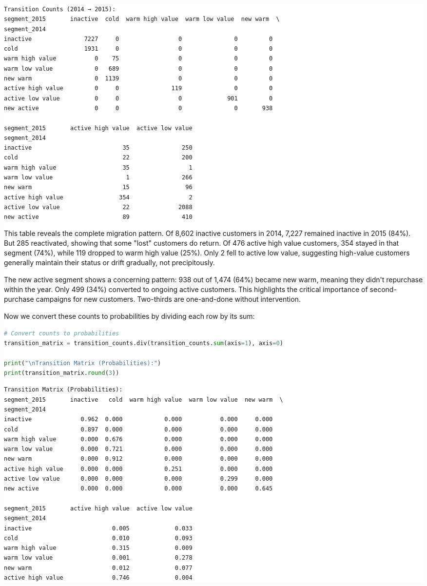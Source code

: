 ```
Transition Counts (2014 → 2015):
segment_2015       inactive  cold  warm high value  warm low value  new warm  \
segment_2014                                                                    
inactive               7227     0                 0               0         0   
cold                   1931     0                 0               0         0   
warm high value           0    75                 0               0         0   
warm low value            0   689                 0               0         0   
new warm                  0  1139                 0               0         0   
active high value         0     0               119               0         0   
active low value          0     0                 0             901         0   
new active                0     0                 0               0       938   

segment_2015       active high value  active low value  
segment_2014                                             
inactive                          35               250  
cold                              22               200  
warm high value                   35                 1  
warm low value                     1               266  
new warm                          15                96  
active high value                354                 2  
active low value                  22              2088  
new active                        89               410
```

This table reveals the complete migration pattern. Of 8,602 inactive customers in 2014, 7,227 remained inactive in 2015 (84%). But 285 reactivated, showing that some "lost" customers do return. Of 476 active high value customers, 354 stayed in that segment (74%), while 119 dropped to warm high value (25%). Only 2 fell to active low value, suggesting high-value customers generally maintain their status or drift gradually, not precipitously.

The new active segment shows a concerning pattern: 938 out of 1,474 (64%) became new warm, meaning they didn't repurchase within the year. Only 499 (34%) converted to ongoing active customers. This highlights the critical importance of second-purchase campaigns for new customers. Two-thirds are one-and-done without intervention.

Now we convert these counts to probabilities by dividing each row by its sum:

```python
# Convert counts to probabilities
transition_matrix = transition_counts.div(transition_counts.sum(axis=1), axis=0)

print("\nTransition Matrix (Probabilities):")
print(transition_matrix.round(3))
```

```
Transition Matrix (Probabilities):
segment_2015       inactive   cold  warm high value  warm low value  new warm  \
segment_2014                                                                     
inactive              0.962  0.000            0.000           0.000     0.000   
cold                  0.897  0.000            0.000           0.000     0.000   
warm high value       0.000  0.676            0.000           0.000     0.000   
warm low value        0.000  0.721            0.000           0.000     0.000   
new warm              0.000  0.912            0.000           0.000     0.000   
active high value     0.000  0.000            0.251           0.000     0.000   
active low value      0.000  0.000            0.000           0.299     0.000   
new active            0.000  0.000            0.000           0.000     0.645   

segment_2015       active high value  active low value  
segment_2014                                             
inactive                       0.005             0.033  
cold                           0.010             0.093  
warm high value                0.315             0.009  
warm low value                 0.001             0.278  
new warm                       0.012             0.077  
active high value              0.746             0.004  
```